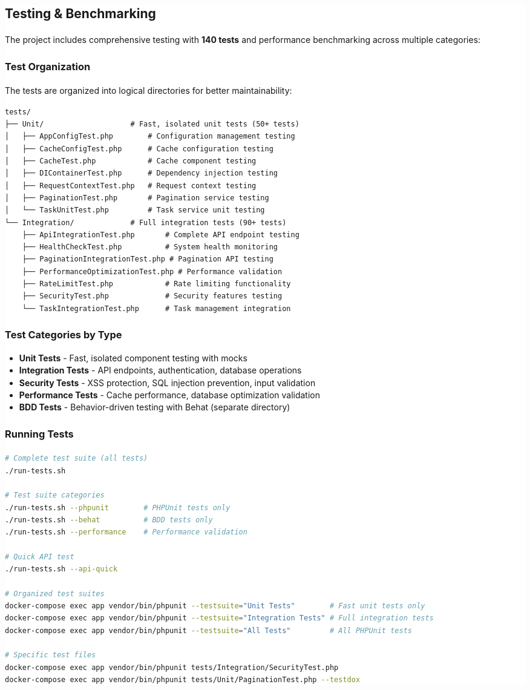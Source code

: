 ## Testing & Benchmarking

The project includes comprehensive testing with **140 tests** and performance benchmarking across multiple categories:

### **Test Organization**

The tests are organized into logical directories for better maintainability:

```
tests/
├── Unit/                    # Fast, isolated unit tests (50+ tests)
│   ├── AppConfigTest.php        # Configuration management testing
│   ├── CacheConfigTest.php      # Cache configuration testing
│   ├── CacheTest.php            # Cache component testing
│   ├── DIContainerTest.php      # Dependency injection testing
│   ├── RequestContextTest.php   # Request context testing
│   ├── PaginationTest.php       # Pagination service testing
│   └── TaskUnitTest.php         # Task service unit testing
└── Integration/             # Full integration tests (90+ tests) 
    ├── ApiIntegrationTest.php       # Complete API endpoint testing
    ├── HealthCheckTest.php          # System health monitoring
    ├── PaginationIntegrationTest.php # Pagination API testing
    ├── PerformanceOptimizationTest.php # Performance validation
    ├── RateLimitTest.php            # Rate limiting functionality
    ├── SecurityTest.php             # Security features testing
    └── TaskIntegrationTest.php      # Task management integration
```

### **Test Categories by Type**
- **Unit Tests** - Fast, isolated component testing with mocks
- **Integration Tests** - API endpoints, authentication, database operations
- **Security Tests** - XSS protection, SQL injection prevention, input validation
- **Performance Tests** - Cache performance, database optimization validation
- **BDD Tests** - Behavior-driven testing with Behat (separate directory)

### **Running Tests**
```bash
# Complete test suite (all tests)
./run-tests.sh

# Test suite categories
./run-tests.sh --phpunit        # PHPUnit tests only
./run-tests.sh --behat          # BDD tests only
./run-tests.sh --performance    # Performance validation

# Quick API test
./run-tests.sh --api-quick

# Organized test suites
docker-compose exec app vendor/bin/phpunit --testsuite="Unit Tests"        # Fast unit tests only
docker-compose exec app vendor/bin/phpunit --testsuite="Integration Tests" # Full integration tests
docker-compose exec app vendor/bin/phpunit --testsuite="All Tests"         # All PHPUnit tests

# Specific test files
docker-compose exec app vendor/bin/phpunit tests/Integration/SecurityTest.php
docker-compose exec app vendor/bin/phpunit tests/Unit/PaginationTest.php --testdox
```
